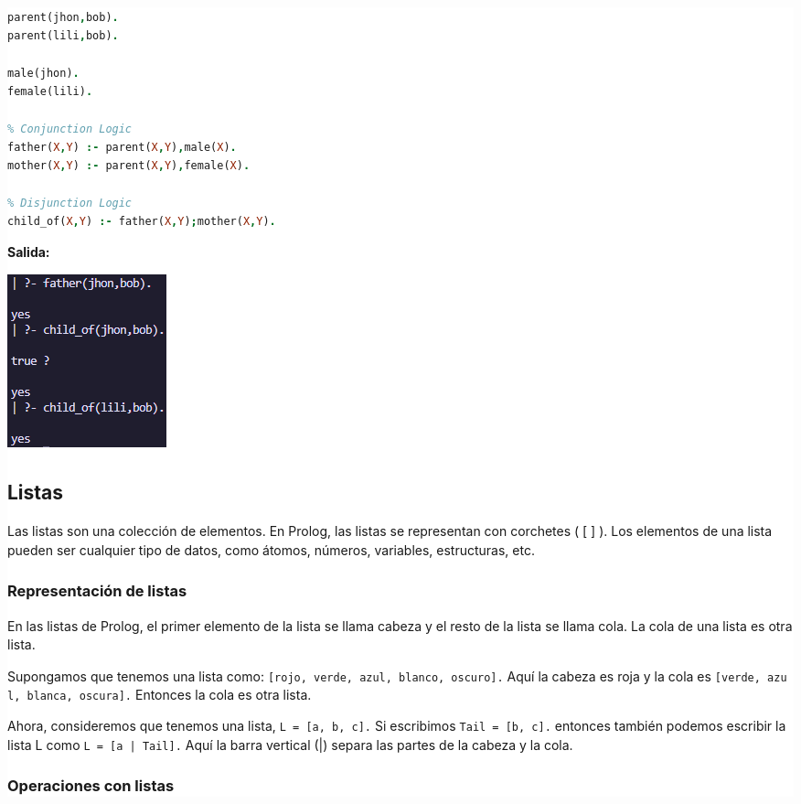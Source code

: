 ```prolog
parent(jhon,bob).
parent(lili,bob).

male(jhon).
female(lili).

% Conjunction Logic
father(X,Y) :- parent(X,Y),male(X).
mother(X,Y) :- parent(X,Y),female(X).

% Disjunction Logic
child_of(X,Y) :- father(X,Y);mother(X,Y).
```

**Salida:**

![conj_dis](./images/paradigma-logico/image-23.png)

## Listas

Las listas son una colección de elementos. En Prolog, las listas se representan con corchetes ( [ ] ). Los elementos de una lista pueden ser cualquier tipo de datos, como átomos, números, variables, estructuras, etc.

### Representación de listas

En las listas de Prolog, el primer elemento de la lista se llama cabeza y el resto de la lista se llama cola. La cola de una lista es otra lista.

Supongamos que tenemos una lista como: `[rojo, verde, azul, blanco, oscuro].` Aquí la cabeza es roja y la cola es `[verde, azul, blanca, oscura].` Entonces la cola es otra lista.

Ahora, consideremos que tenemos una lista, `L = [a, b, c].` Si escribimos `Tail = [b, c].` entonces también podemos escribir la lista L como `L = [a | Tail].` Aquí la barra vertical (|) separa las partes de la cabeza y la cola.

### Operaciones con listas
